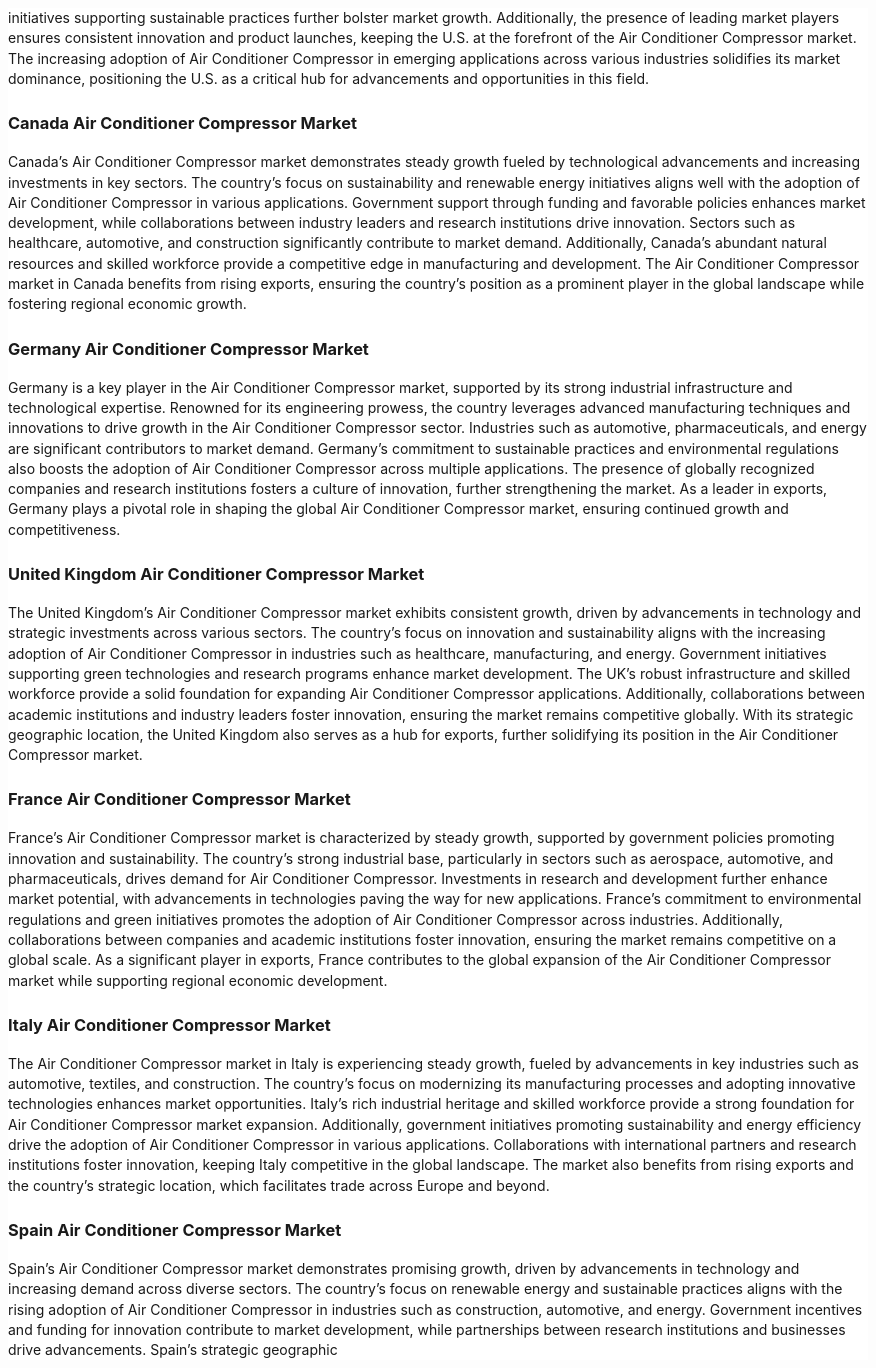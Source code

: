 initiatives supporting sustainable practices further bolster market growth. Additionally, the presence of leading market players ensures consistent innovation and product launches, keeping the U.S. at the forefront of the Air Conditioner Compressor market. The increasing adoption of Air Conditioner Compressor in emerging applications across various industries solidifies its market dominance, positioning the U.S. as a critical hub for advancements and opportunities in this field.</p><h3>Canada Air Conditioner Compressor Market</h3><p>Canada&rsquo;s Air Conditioner Compressor market demonstrates steady growth fueled by technological advancements and increasing investments in key sectors. The country&rsquo;s focus on sustainability and renewable energy initiatives aligns well with the adoption of Air Conditioner Compressor in various applications. Government support through funding and favorable policies enhances market development, while collaborations between industry leaders and research institutions drive innovation. Sectors such as healthcare, automotive, and construction significantly contribute to market demand. Additionally, Canada&rsquo;s abundant natural resources and skilled workforce provide a competitive edge in manufacturing and development. The Air Conditioner Compressor market in Canada benefits from rising exports, ensuring the country&rsquo;s position as a prominent player in the global landscape while fostering regional economic growth.</p><h3>Germany Air Conditioner Compressor Market</h3><p>Germany is a key player in the Air Conditioner Compressor market, supported by its strong industrial infrastructure and technological expertise. Renowned for its engineering prowess, the country leverages advanced manufacturing techniques and innovations to drive growth in the Air Conditioner Compressor sector. Industries such as automotive, pharmaceuticals, and energy are significant contributors to market demand. Germany&rsquo;s commitment to sustainable practices and environmental regulations also boosts the adoption of Air Conditioner Compressor across multiple applications. The presence of globally recognized companies and research institutions fosters a culture of innovation, further strengthening the market. As a leader in exports, Germany plays a pivotal role in shaping the global Air Conditioner Compressor market, ensuring continued growth and competitiveness.</p><h3>United Kingdom Air Conditioner Compressor Market</h3><p>The United Kingdom&rsquo;s Air Conditioner Compressor market exhibits consistent growth, driven by advancements in technology and strategic investments across various sectors. The country&rsquo;s focus on innovation and sustainability aligns with the increasing adoption of Air Conditioner Compressor in industries such as healthcare, manufacturing, and energy. Government initiatives supporting green technologies and research programs enhance market development. The UK&rsquo;s robust infrastructure and skilled workforce provide a solid foundation for expanding Air Conditioner Compressor applications. Additionally, collaborations between academic institutions and industry leaders foster innovation, ensuring the market remains competitive globally. With its strategic geographic location, the United Kingdom also serves as a hub for exports, further solidifying its position in the Air Conditioner Compressor market.</p><h3>France Air Conditioner Compressor Market</h3><p>France&rsquo;s Air Conditioner Compressor market is characterized by steady growth, supported by government policies promoting innovation and sustainability. The country&rsquo;s strong industrial base, particularly in sectors such as aerospace, automotive, and pharmaceuticals, drives demand for Air Conditioner Compressor. Investments in research and development further enhance market potential, with advancements in technologies paving the way for new applications. France&rsquo;s commitment to environmental regulations and green initiatives promotes the adoption of Air Conditioner Compressor across industries. Additionally, collaborations between companies and academic institutions foster innovation, ensuring the market remains competitive on a global scale. As a significant player in exports, France contributes to the global expansion of the Air Conditioner Compressor market while supporting regional economic development.</p><h3>Italy Air Conditioner Compressor Market</h3><p>The Air Conditioner Compressor market in Italy is experiencing steady growth, fueled by advancements in key industries such as automotive, textiles, and construction. The country&rsquo;s focus on modernizing its manufacturing processes and adopting innovative technologies enhances market opportunities. Italy&rsquo;s rich industrial heritage and skilled workforce provide a strong foundation for Air Conditioner Compressor market expansion. Additionally, government initiatives promoting sustainability and energy efficiency drive the adoption of Air Conditioner Compressor in various applications. Collaborations with international partners and research institutions foster innovation, keeping Italy competitive in the global landscape. The market also benefits from rising exports and the country&rsquo;s strategic location, which facilitates trade across Europe and beyond.</p><h3>Spain Air Conditioner Compressor Market</h3><p>Spain&rsquo;s Air Conditioner Compressor market demonstrates promising growth, driven by advancements in technology and increasing demand across diverse sectors. The country&rsquo;s focus on renewable energy and sustainable practices aligns with the rising adoption of Air Conditioner Compressor in industries such as construction, automotive, and energy. Government incentives and funding for innovation contribute to market development, while partnerships between research institutions and businesses drive advancements. Spain&rsquo;s strategic geographic
